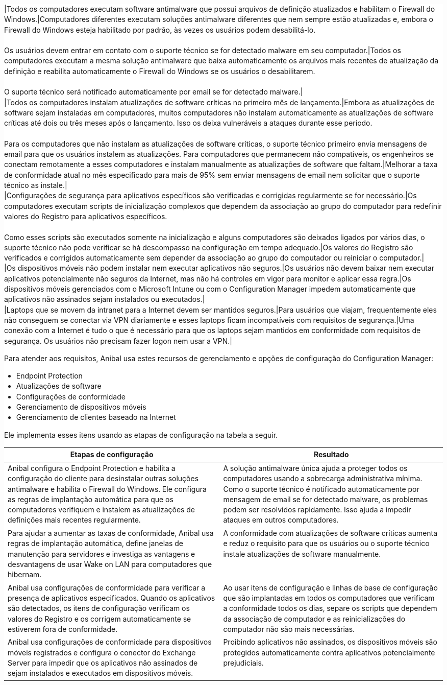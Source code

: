 |Todos os computadores executam software antimalware que possui arquivos de definição atualizados e habilitam o Firewall do Windows.|Computadores diferentes executam soluções antimalware diferentes que nem sempre estão atualizadas e, embora o Firewall do Windows esteja habilitado por padrão, às vezes os usuários podem desabilitá-lo.<br /><br /> Os usuários devem entrar em contato com o suporte técnico se for detectado malware em seu computador.|Todos os computadores executam a mesma solução antimalware que baixa automaticamente os arquivos mais recentes de atualização da definição e reabilita automaticamente o Firewall do Windows se os usuários o desabilitarem.<br /><br /> O suporte técnico será notificado automaticamente por email se for detectado malware.|  
|Todos os computadores instalam atualizações de software críticas no primeiro mês de lançamento.|Embora as atualizações de software sejam instaladas em computadores, muitos computadores não instalam automaticamente as atualizações de software críticas até dois ou três meses após o lançamento. Isso os deixa vulneráveis a ataques durante esse período.<br /><br /> Para os computadores que não instalam as atualizações de software críticas, o suporte técnico primeiro envia mensagens de email para que os usuários instalem as atualizações. Para computadores que permanecem não compatíveis, os engenheiros se conectam remotamente a esses computadores e instalam manualmente as atualizações de software que faltam.|Melhorar a taxa de conformidade atual no mês especificado para mais de 95% sem enviar mensagens de email nem solicitar que o suporte técnico as instale.|  
|Configurações de segurança para aplicativos específicos são verificadas e corrigidas regularmente se for necessário.|Os computadores executam scripts de inicialização complexos que dependem da associação ao grupo do computador para redefinir valores do Registro para aplicativos específicos.<br /><br /> Como esses scripts são executados somente na inicialização e alguns computadores são deixados ligados por vários dias, o suporte técnico não pode verificar se há descompasso na configuração em tempo adequado.|Os valores do Registro são verificados e corrigidos automaticamente sem depender da associação ao grupo do computador ou reiniciar o computador.|  
|Os dispositivos móveis não podem instalar nem executar aplicativos não seguros.|Os usuários não devem baixar nem executar aplicativos potencialmente não seguros da Internet, mas não há controles em vigor para monitor e aplicar essa regra.|Os dispositivos móveis gerenciados com o Microsoft Intune ou com o Configuration Manager impedem automaticamente que aplicativos não assinados sejam instalados ou executados.|  
|Laptops que se movem da intranet para a Internet devem ser mantidos seguros.|Para usuários que viajam, frequentemente eles não conseguem se conectar via VPN diariamente e esses laptops ficam incompatíveis com requisitos de segurança.|Uma conexão com a Internet é tudo o que é necessário para que os laptops sejam mantidos em conformidade com requisitos de segurança. Os usuários não precisam fazer logon nem usar a VPN.|  

 Para atender aos requisitos, Anibal usa estes recursos de gerenciamento e opções de configuração do Configuration Manager:  

-   Endpoint Protection  
-   Atualizações de software  
-   Configurações de conformidade  
-   Gerenciamento de dispositivos móveis  
-   Gerenciamento de clientes baseado na Internet  

 Ele implementa esses itens usando as etapas de configuração na tabela a seguir.  

|Etapas de configuração|Resultado|  
|-------------------------|-------------|  
|Anibal configura o Endpoint Protection e habilita a configuração do cliente para desinstalar outras soluções antimalware e habilita o Firewall do Windows. Ele configura as regras de implantação automática para que os computadores verifiquem e instalem as atualizações de definições mais recentes regularmente.|A solução antimalware única ajuda a proteger todos os computadores usando a sobrecarga administrativa mínima. Como o suporte técnico é notificado automaticamente por mensagem de email se for detectado malware, os problemas podem ser resolvidos rapidamente. Isso ajuda a impedir ataques em outros computadores.|  
|Para ajudar a aumentar as taxas de conformidade, Anibal usa regras de implantação automática, define janelas de manutenção para servidores e investiga as vantagens e desvantagens de usar Wake on LAN para computadores que hibernam.|A conformidade com atualizações de software críticas aumenta e reduz o requisito para que os usuários ou o suporte técnico instale atualizações de software manualmente.|  
|Anibal usa configurações de conformidade para verificar a presença de aplicativos especificados. Quando os aplicativos são detectados, os itens de configuração verificam os valores do Registro e os corrigem automaticamente se estiverem fora de conformidade.|Ao usar itens de configuração e linhas de base de configuração que são implantadas em todos os computadores que verificam a conformidade todos os dias, separe os scripts que dependem da associação de computador e as reinicializações do computador não são mais necessárias.|  
|Anibal usa configurações de conformidade para dispositivos móveis registrados e configura o conector do Exchange Server para impedir que os aplicativos não assinados de sejam instalados e executados em dispositivos móveis.|Proibindo aplicativos não assinados, os dispositivos móveis são protegidos automaticamente contra aplicativos potencialmente prejudiciais.|  